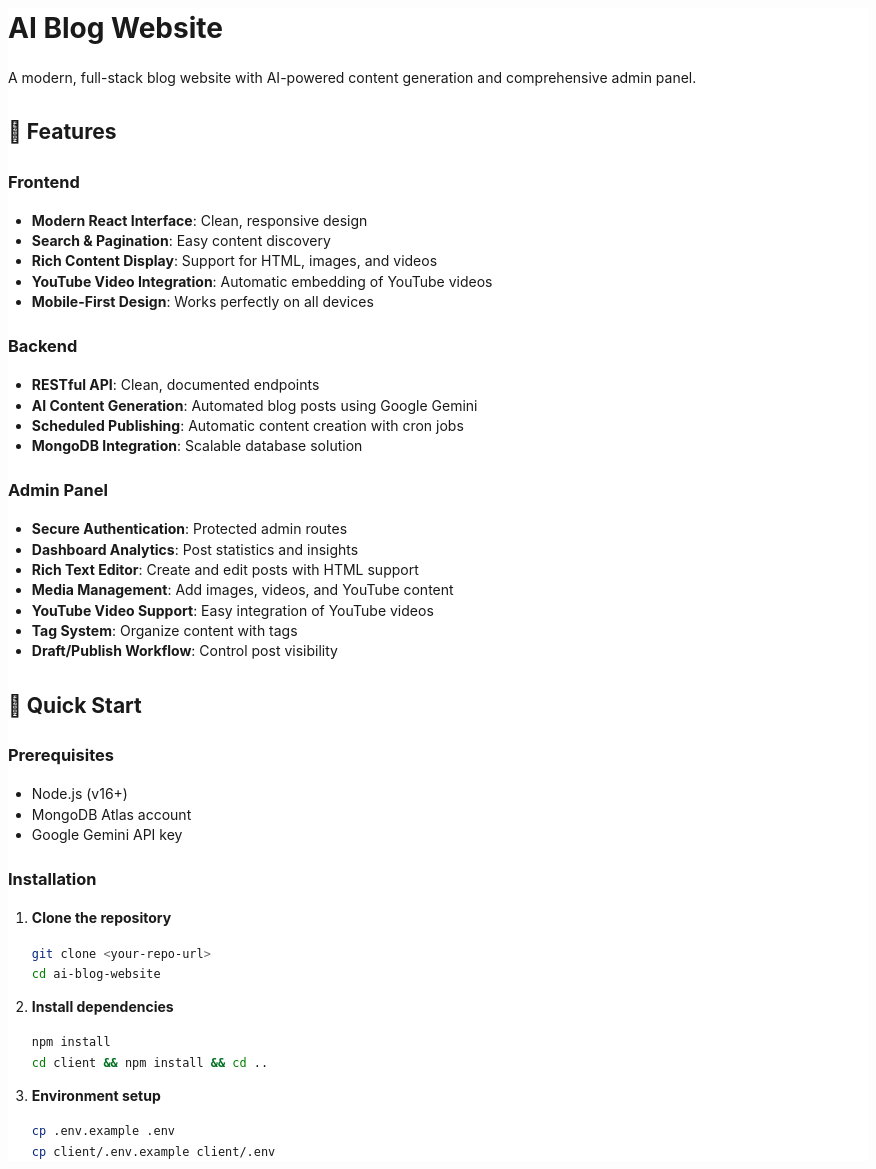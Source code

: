 # AI Blog Website

A modern, full-stack blog website with AI-powered content generation and comprehensive admin panel.

## 🌟 Features

### Frontend
- **Modern React Interface**: Clean, responsive design
- **Search & Pagination**: Easy content discovery
- **Rich Content Display**: Support for HTML, images, and videos
- **YouTube Video Integration**: Automatic embedding of YouTube videos
- **Mobile-First Design**: Works perfectly on all devices

### Backend
- **RESTful API**: Clean, documented endpoints
- **AI Content Generation**: Automated blog posts using Google Gemini
- **Scheduled Publishing**: Automatic content creation with cron jobs
- **MongoDB Integration**: Scalable database solution

### Admin Panel
- **Secure Authentication**: Protected admin routes
- **Dashboard Analytics**: Post statistics and insights
- **Rich Text Editor**: Create and edit posts with HTML support
- **Media Management**: Add images, videos, and YouTube content
- **YouTube Video Support**: Easy integration of YouTube videos
- **Tag System**: Organize content with tags
- **Draft/Publish Workflow**: Control post visibility

## 🚀 Quick Start

### Prerequisites
- Node.js (v16+)
- MongoDB Atlas account
- Google Gemini API key

### Installation

1. **Clone the repository**
   ```bash
   git clone <your-repo-url>
   cd ai-blog-website
   ```

2. **Install dependencies**
   ```bash
   npm install
   cd client && npm install && cd ..
   ```

3. **Environment setup**
   ```bash
   cp .env.example .env
   cp client/.env.example client/.env
   ```
   